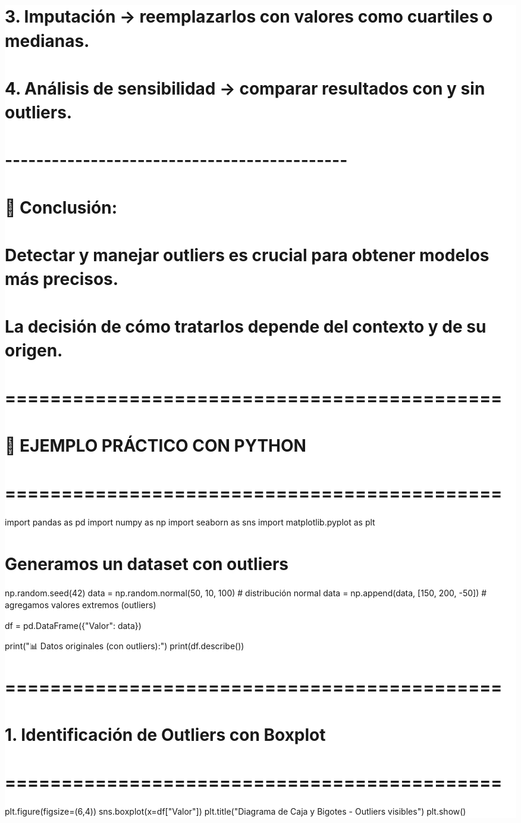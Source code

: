 # 3. Imputación → reemplazarlos con valores como cuartiles o medianas.
# 4. Análisis de sensibilidad → comparar resultados con y sin outliers.
#
# --------------------------------------------
# 📌 Conclusión:
# Detectar y manejar outliers es crucial para obtener modelos más precisos.
# La decisión de cómo tratarlos depende del contexto y de su origen.

# ============================================
# 🔹 EJEMPLO PRÁCTICO CON PYTHON
# ============================================

import pandas as pd
import numpy as np
import seaborn as sns
import matplotlib.pyplot as plt

# Generamos un dataset con outliers
np.random.seed(42)
data = np.random.normal(50, 10, 100)  # distribución normal
data = np.append(data, [150, 200, -50])  # agregamos valores extremos (outliers)

df = pd.DataFrame({"Valor": data})

print("📊 Datos originales (con outliers):")
print(df.describe())

# ============================================
# 1. Identificación de Outliers con Boxplot
# ============================================
plt.figure(figsize=(6,4))
sns.boxplot(x=df["Valor"])
plt.title("Diagrama de Caja y Bigotes - Outliers visibles")
plt.show()

